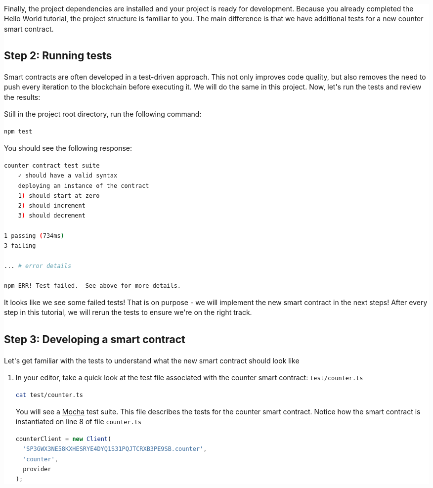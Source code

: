 Finally, the project dependencies are installed and your project is ready for development. Because you already completed the [Hello World tutorial](tutorial), the project structure is familiar to you. The main difference is that we have additional tests for a new counter smart contract.

## Step 2: Running tests

Smart contracts are often developed in a test-driven approach. This not only improves code quality, but also removes the need to push every iteration to the blockchain before executing it. We will do the same in this project. Now, let's run the tests and review the results:

Still in the project root directory, run the following command:

```bash
npm test
```

You should see the following response:

```bash
counter contract test suite
    ✓ should have a valid syntax
    deploying an instance of the contract
    1) should start at zero
    2) should increment
    3) should decrement

1 passing (734ms)
3 failing

... # error details

npm ERR! Test failed.  See above for more details.
```

It looks like we see some failed tests! That is on purpose - we will implement the new smart contract in the next steps! After every step in this tutorial, we will rerun the tests to ensure we're on the right track.

## Step 3: Developing a smart contract

Let's get familiar with the tests to understand what the new smart contract should look like

1. In your editor, take a quick look at the test file associated with the counter smart contract: `test/counter.ts`

   ```bash
   cat test/counter.ts
   ```

   You will see a [Mocha](https://mochajs.org/) test suite. This file describes the tests for the counter smart contract.
   Notice how the smart contract is instantiated on line 8 of file `counter.ts`

   ```jsx
   counterClient = new Client(
     'SP3GWX3NE58KXHESRYE4DYQ1S31PQJTCRXB3PE9SB.counter',
     'counter',
     provider
   );
   ```
